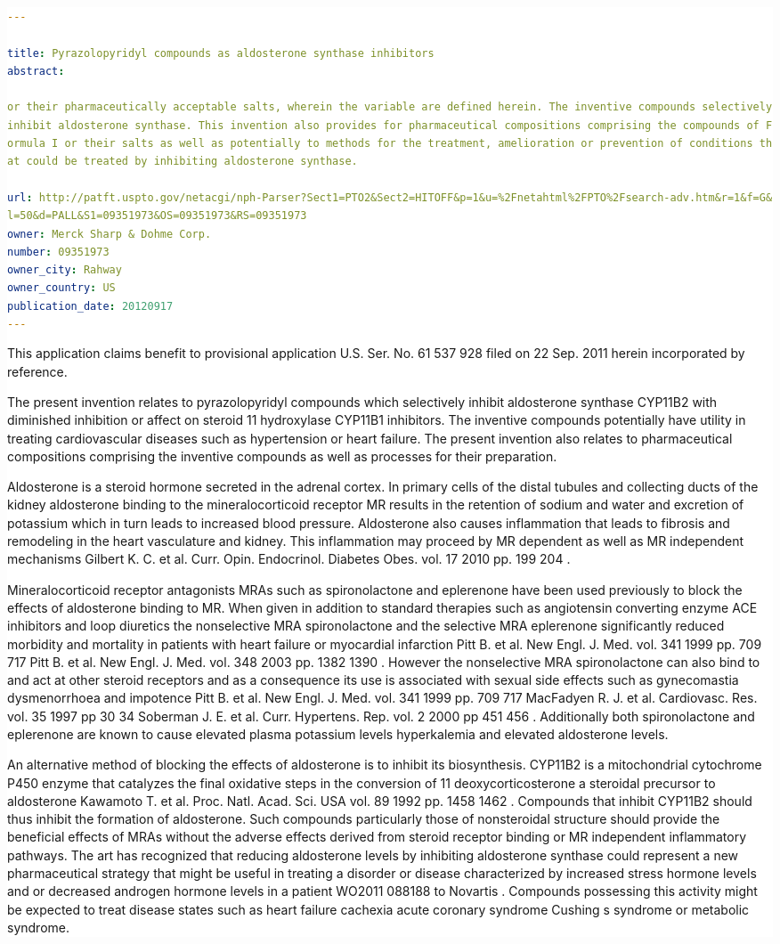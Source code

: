 ```yaml
---

title: Pyrazolopyridyl compounds as aldosterone synthase inhibitors
abstract: 

or their pharmaceutically acceptable salts, wherein the variable are defined herein. The inventive compounds selectively inhibit aldosterone synthase. This invention also provides for pharmaceutical compositions comprising the compounds of Formula I or their salts as well as potentially to methods for the treatment, amelioration or prevention of conditions that could be treated by inhibiting aldosterone synthase.

url: http://patft.uspto.gov/netacgi/nph-Parser?Sect1=PTO2&Sect2=HITOFF&p=1&u=%2Fnetahtml%2FPTO%2Fsearch-adv.htm&r=1&f=G&l=50&d=PALL&S1=09351973&OS=09351973&RS=09351973
owner: Merck Sharp & Dohme Corp.
number: 09351973
owner_city: Rahway
owner_country: US
publication_date: 20120917
---
```

This application claims benefit to provisional application U.S. Ser. No. 61 537 928 filed on 22 Sep. 2011 herein incorporated by reference.

The present invention relates to pyrazolopyridyl compounds which selectively inhibit aldosterone synthase CYP11B2 with diminished inhibition or affect on steroid 11 hydroxylase CYP11B1 inhibitors. The inventive compounds potentially have utility in treating cardiovascular diseases such as hypertension or heart failure. The present invention also relates to pharmaceutical compositions comprising the inventive compounds as well as processes for their preparation.

Aldosterone is a steroid hormone secreted in the adrenal cortex. In primary cells of the distal tubules and collecting ducts of the kidney aldosterone binding to the mineralocorticoid receptor MR results in the retention of sodium and water and excretion of potassium which in turn leads to increased blood pressure. Aldosterone also causes inflammation that leads to fibrosis and remodeling in the heart vasculature and kidney. This inflammation may proceed by MR dependent as well as MR independent mechanisms Gilbert K. C. et al. Curr. Opin. Endocrinol. Diabetes Obes. vol. 17 2010 pp. 199 204 .

Mineralocorticoid receptor antagonists MRAs such as spironolactone and eplerenone have been used previously to block the effects of aldosterone binding to MR. When given in addition to standard therapies such as angiotensin converting enzyme ACE inhibitors and loop diuretics the nonselective MRA spironolactone and the selective MRA eplerenone significantly reduced morbidity and mortality in patients with heart failure or myocardial infarction Pitt B. et al. New Engl. J. Med. vol. 341 1999 pp. 709 717 Pitt B. et al. New Engl. J. Med. vol. 348 2003 pp. 1382 1390 . However the nonselective MRA spironolactone can also bind to and act at other steroid receptors and as a consequence its use is associated with sexual side effects such as gynecomastia dysmenorrhoea and impotence Pitt B. et al. New Engl. J. Med. vol. 341 1999 pp. 709 717 MacFadyen R. J. et al. Cardiovasc. Res. vol. 35 1997 pp 30 34 Soberman J. E. et al. Curr. Hypertens. Rep. vol. 2 2000 pp 451 456 . Additionally both spironolactone and eplerenone are known to cause elevated plasma potassium levels hyperkalemia and elevated aldosterone levels.

An alternative method of blocking the effects of aldosterone is to inhibit its biosynthesis. CYP11B2 is a mitochondrial cytochrome P450 enzyme that catalyzes the final oxidative steps in the conversion of 11 deoxycorticosterone a steroidal precursor to aldosterone Kawamoto T. et al. Proc. Natl. Acad. Sci. USA vol. 89 1992 pp. 1458 1462 . Compounds that inhibit CYP11B2 should thus inhibit the formation of aldosterone. Such compounds particularly those of nonsteroidal structure should provide the beneficial effects of MRAs without the adverse effects derived from steroid receptor binding or MR independent inflammatory pathways. The art has recognized that reducing aldosterone levels by inhibiting aldosterone synthase could represent a new pharmaceutical strategy that might be useful in treating a disorder or disease characterized by increased stress hormone levels and or decreased androgen hormone levels in a patient WO2011 088188 to Novartis . Compounds possessing this activity might be expected to treat disease states such as heart failure cachexia acute coronary syndrome Cushing s syndrome or metabolic syndrome.
